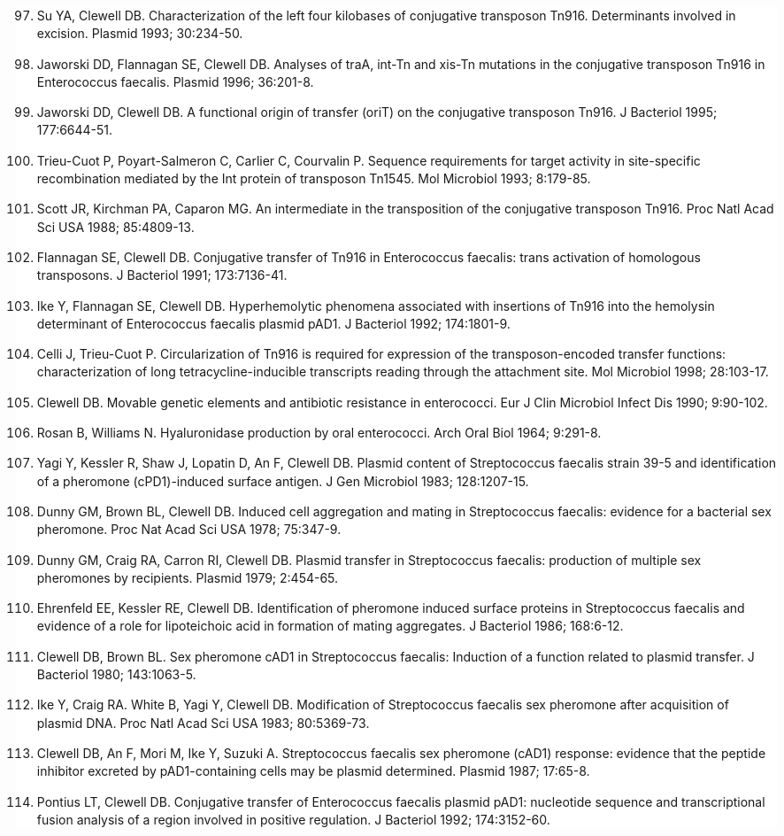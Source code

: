 97. Su YA, Clewell DB. Characterization of the left four kilobases of conjugative transposon Tn916. Determinants involved in excision. Plasmid 1993; 30:234-50.

98. Jaworski DD, Flannagan SE, Clewell DB. Analyses of traA, int-Tn and xis-Tn mutations in the conjugative transposon Tn916 in Enterococcus faecalis. Plasmid 1996; 36:201-8.

99. Jaworski DD, Clewell DB. A functional origin of transfer (oriT) on the conjugative transposon Tn916. J Bacteriol 1995; 177:6644-51.

100. Trieu-Cuot P, Poyart-Salmeron C, Carlier C, Courvalin P. Sequence requirements for target activity in site-specific recombination mediated by the Int protein of transposon Tn1545. Mol Microbiol 1993; 8:179-85.

101. Scott JR, Kirchman PA, Caparon MG. An intermediate in the transposition of the conjugative transposon Tn916. Proc Natl Acad Sci USA 1988; 85:4809-13.

102. Flannagan SE, Clewell DB. Conjugative transfer of Tn916 in Enterococcus faecalis: trans activation of homologous transposons. J Bacteriol 1991; 173:7136-41.

103. Ike Y, Flannagan SE, Clewell DB. Hyperhemolytic phenomena associated with insertions of Tn916 into the hemolysin determinant of Enterococcus faecalis plasmid pAD1. J Bacteriol 1992; 174:1801-9.

104. Celli J, Trieu-Cuot P. Circularization of Tn916 is required for expression of the transposon-encoded transfer functions: characterization of long tetracycline-inducible transcripts reading through the attachment site. Mol Microbiol 1998; 28:103-17.

105. Clewell DB. Movable genetic elements and antibiotic resistance in enterococci. Eur J Clin Microbiol Infect Dis 1990; 9:90-102.

106. Rosan B, Williams N. Hyaluronidase production by oral enterococci. Arch Oral Biol 1964; 9:291-8.

107. Yagi Y, Kessler R, Shaw J, Lopatin D, An F, Clewell DB. Plasmid content of Streptococcus faecalis strain 39-5 and identification of a pheromone (cPD1)-induced surface antigen. J Gen Microbiol 1983; 128:1207-15.

108. Dunny GM, Brown BL, Clewell DB. Induced cell aggregation and mating in Streptococcus faecalis: evidence for a bacterial sex pheromone. Proc Nat Acad Sci USA 1978; 75:347-9.

109. Dunny GM, Craig RA, Carron RI, Clewell DB. Plasmid transfer in Streptococcus faecalis: production of multiple sex pheromones by recipients. Plasmid 1979; 2:454-65.

110. Ehrenfeld EE, Kessler RE, Clewell DB. Identification of pheromone induced surface proteins in Streptococcus faecalis and evidence of a role for lipoteichoic acid in formation of mating aggregates. J Bacteriol 1986; 168:6-12.

111. Clewell DB, Brown BL. Sex pheromone cAD1 in Streptococcus faecalis: Induction of a function related to plasmid transfer. J Bacteriol 1980; 143:1063-5.

112. Ike Y, Craig RA. White B, Yagi Y, Clewell DB. Modification of Streptococcus faecalis sex pheromone after acquisition of plasmid DNA. Proc Natl Acad Sci USA 1983; 80:5369-73.

113. Clewell DB, An F, Mori M, Ike Y, Suzuki A. Streptococcus faecalis sex pheromone (cAD1) response: evidence that the peptide inhibitor excreted by pAD1-containing cells may be plasmid determined. Plasmid 1987; 17:65-8.

114. Pontius LT, Clewell DB. Conjugative transfer of Enterococcus faecalis plasmid pAD1: nucleotide sequence and transcriptional fusion analysis of a region involved in positive regulation. J Bacteriol 1992; 174:3152-60.
